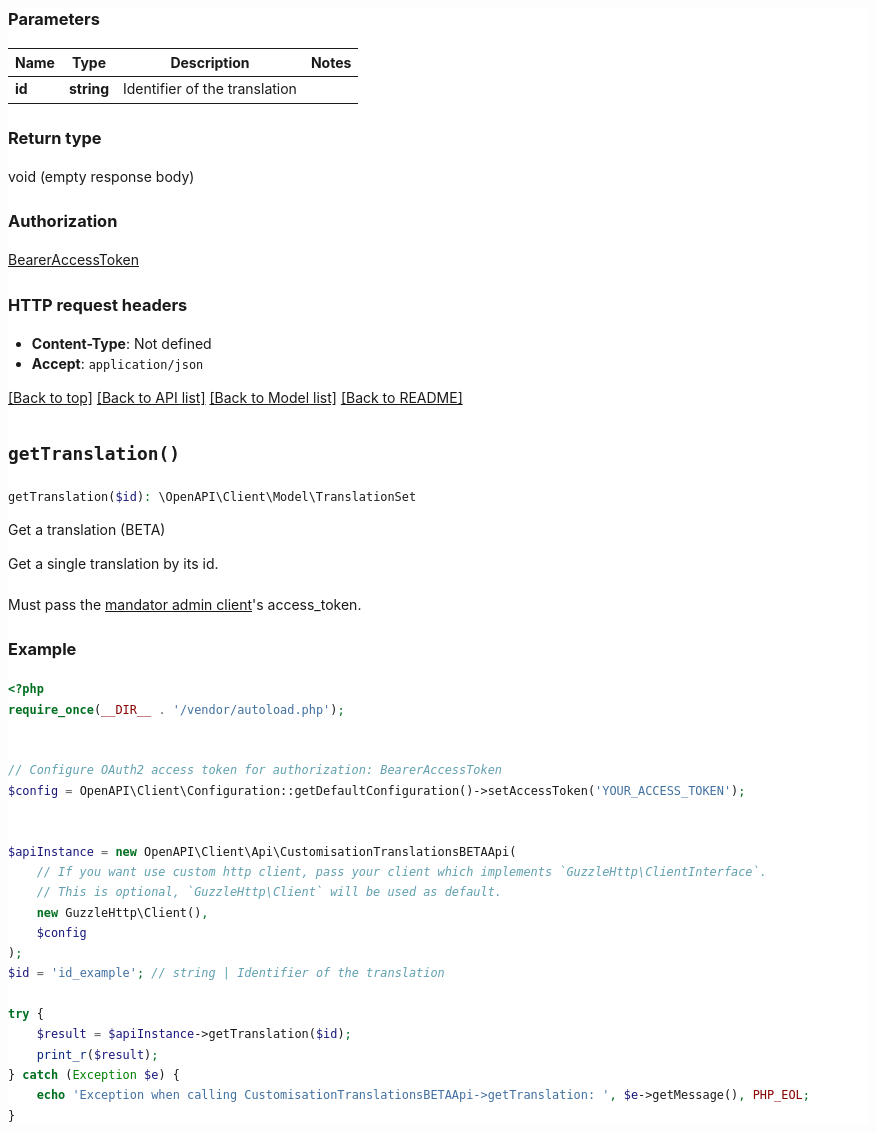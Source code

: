 ### Parameters

| Name | Type | Description  | Notes |
| ------------- | ------------- | ------------- | ------------- |
| **id** | **string**| Identifier of the translation | |

### Return type

void (empty response body)

### Authorization

[BearerAccessToken](../../README.md#BearerAccessToken)

### HTTP request headers

- **Content-Type**: Not defined
- **Accept**: `application/json`

[[Back to top]](#) [[Back to API list]](../../README.md#endpoints)
[[Back to Model list]](../../README.md#models)
[[Back to README]](../../README.md)

## `getTranslation()`

```php
getTranslation($id): \OpenAPI\Client\Model\TranslationSet
```

Get a translation (BETA)

Get a single translation by its id.<br/><br/>Must pass the <a href='https://documentation.finapi.io/access/Application-management.2763423767.html' target='_blank'>mandator admin client</a>'s access_token.

### Example

```php
<?php
require_once(__DIR__ . '/vendor/autoload.php');


// Configure OAuth2 access token for authorization: BearerAccessToken
$config = OpenAPI\Client\Configuration::getDefaultConfiguration()->setAccessToken('YOUR_ACCESS_TOKEN');


$apiInstance = new OpenAPI\Client\Api\CustomisationTranslationsBETAApi(
    // If you want use custom http client, pass your client which implements `GuzzleHttp\ClientInterface`.
    // This is optional, `GuzzleHttp\Client` will be used as default.
    new GuzzleHttp\Client(),
    $config
);
$id = 'id_example'; // string | Identifier of the translation

try {
    $result = $apiInstance->getTranslation($id);
    print_r($result);
} catch (Exception $e) {
    echo 'Exception when calling CustomisationTranslationsBETAApi->getTranslation: ', $e->getMessage(), PHP_EOL;
}
```
